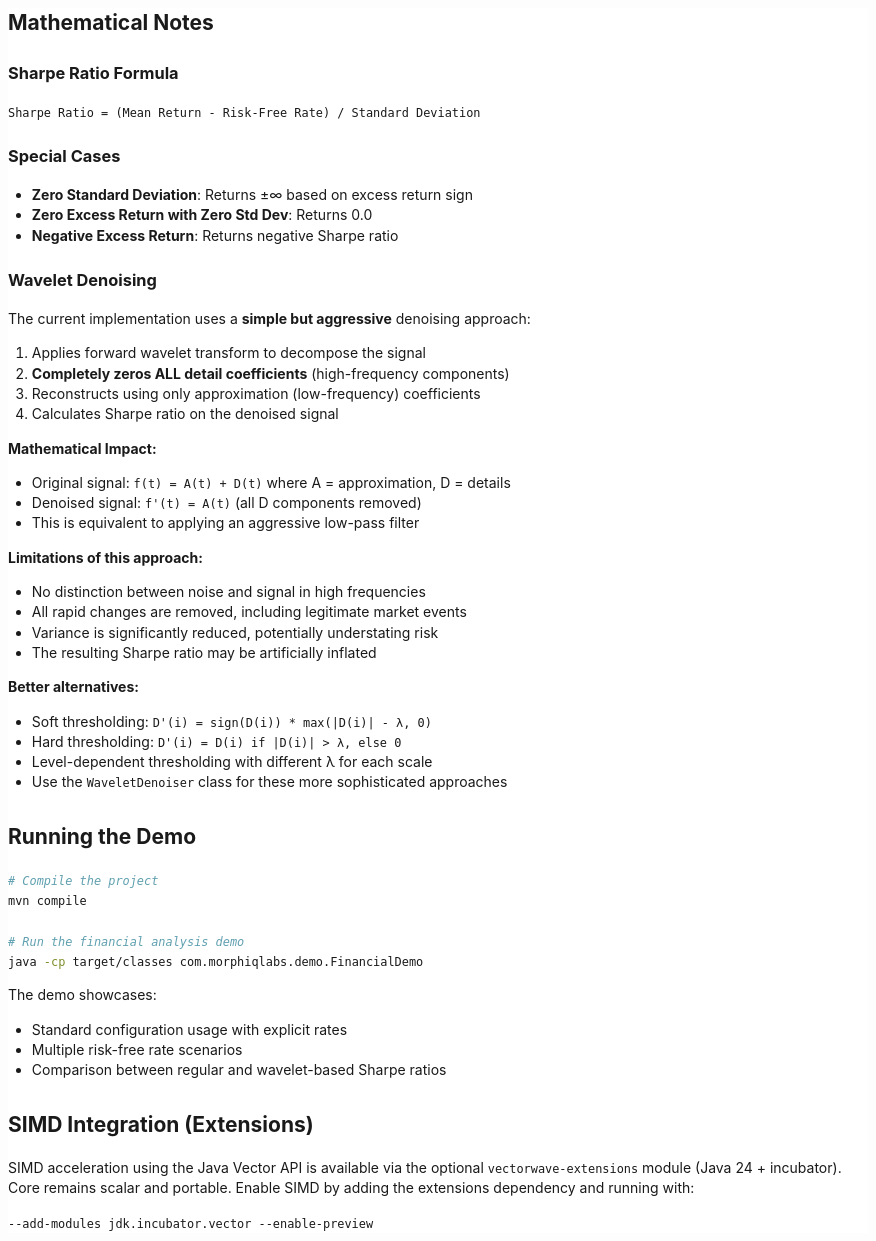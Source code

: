 ## Mathematical Notes

### Sharpe Ratio Formula
```
Sharpe Ratio = (Mean Return - Risk-Free Rate) / Standard Deviation
```

### Special Cases
- **Zero Standard Deviation**: Returns ±∞ based on excess return sign
- **Zero Excess Return with Zero Std Dev**: Returns 0.0
- **Negative Excess Return**: Returns negative Sharpe ratio

### Wavelet Denoising

The current implementation uses a **simple but aggressive** denoising approach:

1. Applies forward wavelet transform to decompose the signal
2. **Completely zeros ALL detail coefficients** (high-frequency components)
3. Reconstructs using only approximation (low-frequency) coefficients
4. Calculates Sharpe ratio on the denoised signal

**Mathematical Impact:**
- Original signal: `f(t) = A(t) + D(t)` where A = approximation, D = details
- Denoised signal: `f'(t) = A(t)` (all D components removed)
- This is equivalent to applying an aggressive low-pass filter

**Limitations of this approach:**
- No distinction between noise and signal in high frequencies
- All rapid changes are removed, including legitimate market events
- Variance is significantly reduced, potentially understating risk
- The resulting Sharpe ratio may be artificially inflated

**Better alternatives:**
- Soft thresholding: `D'(i) = sign(D(i)) * max(|D(i)| - λ, 0)`
- Hard thresholding: `D'(i) = D(i) if |D(i)| > λ, else 0`
- Level-dependent thresholding with different λ for each scale
- Use the `WaveletDenoiser` class for these more sophisticated approaches

## Running the Demo

```bash
# Compile the project
mvn compile

# Run the financial analysis demo
java -cp target/classes com.morphiqlabs.demo.FinancialDemo
```

The demo showcases:
- Standard configuration usage with explicit rates
- Multiple risk-free rate scenarios
- Comparison between regular and wavelet-based Sharpe ratios
## SIMD Integration (Extensions)

SIMD acceleration using the Java Vector API is available via the optional `vectorwave-extensions` module (Java 24 + incubator). Core remains scalar and portable. Enable SIMD by adding the extensions dependency and running with:

```
--add-modules jdk.incubator.vector --enable-preview
```
